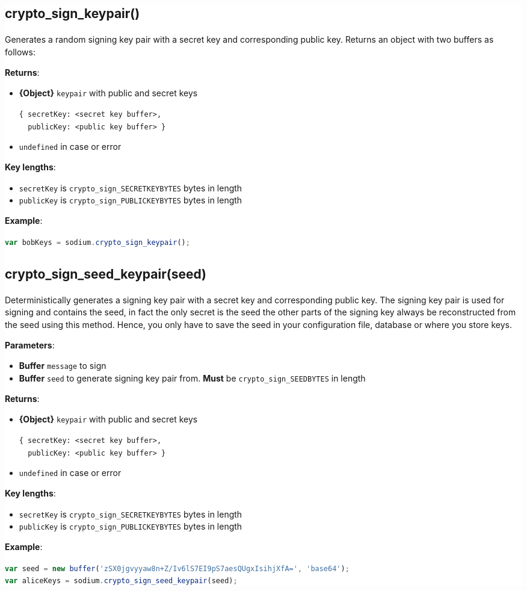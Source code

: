 
## crypto_sign_keypair()

Generates a random signing key pair with a secret key and corresponding public key. Returns an object with two buffers as follows:

**Returns**:

  * **{Object}** `keypair` with public and secret keys

        { secretKey: <secret key buffer>,
          publicKey: <public key buffer> }

  * `undefined` in case or error
  
**Key lengths**:

  * `secretKey` is `crypto_sign_SECRETKEYBYTES` bytes in length
  * `publicKey` is `crypto_sign_PUBLICKEYBYTES` bytes in length
  
**Example**:

```javascript
var bobKeys = sodium.crypto_sign_keypair();
```

## crypto_sign_seed_keypair(seed)

Deterministically generates a signing key pair with a secret key and
corresponding public key. The signing key pair is used for signing and contains
the seed, in fact the only secret is the seed the other parts of the signing key
always be reconstructed from the seed using this method. Hence, you only have
to save the seed in your configuration file, database or where you store keys.

**Parameters**:

  * **Buffer** `message` to sign
  * **Buffer** `seed` to generate signing key pair from. **Must** be `crypto_sign_SEEDBYTES` in length

**Returns**:

  * **{Object}** `keypair` with public and secret keys

        { secretKey: <secret key buffer>,
          publicKey: <public key buffer> }

  * `undefined` in case or error

**Key lengths**:

  * `secretKey` is `crypto_sign_SECRETKEYBYTES` bytes in length
  * `publicKey` is `crypto_sign_PUBLICKEYBYTES` bytes in length

**Example**:

```javascript
var seed = new buffer('zSX0jgvyyaw8n+Z/Iv6lS7EI9pS7aesQUgxIsihjXfA=', 'base64');
var aliceKeys = sodium.crypto_sign_seed_keypair(seed);
```
